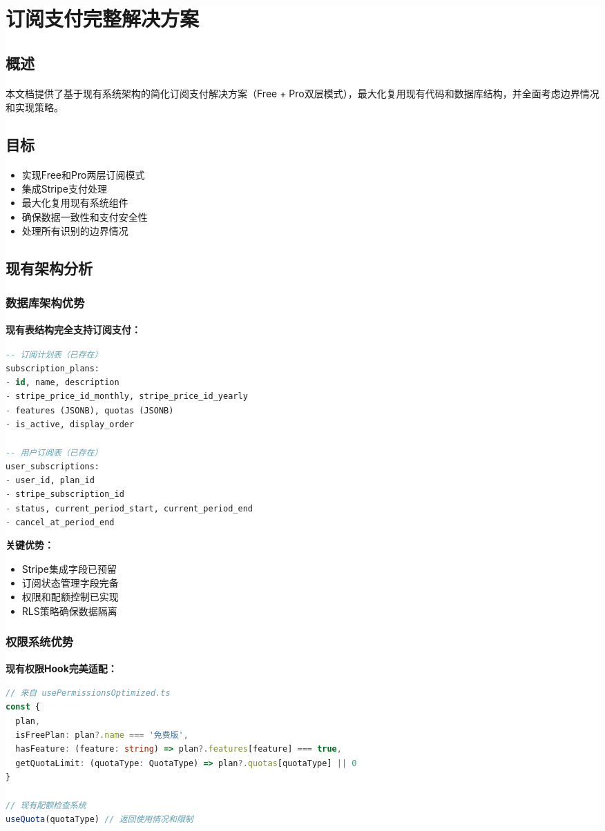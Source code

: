 # 订阅支付完整解决方案

## 概述

本文档提供了基于现有系统架构的简化订阅支付解决方案（Free + Pro双层模式），最大化复用现有代码和数据库结构，并全面考虑边界情况和实现策略。

## 目标

- 实现Free和Pro两层订阅模式
- 集成Stripe支付处理
- 最大化复用现有系统组件
- 确保数据一致性和支付安全性
- 处理所有识别的边界情况

## 现有架构分析

### 数据库架构优势

**现有表结构完全支持订阅支付：**

```sql
-- 订阅计划表（已存在）
subscription_plans:
- id, name, description  
- stripe_price_id_monthly, stripe_price_id_yearly
- features (JSONB), quotas (JSONB)
- is_active, display_order

-- 用户订阅表（已存在）  
user_subscriptions:
- user_id, plan_id
- stripe_subscription_id
- status, current_period_start, current_period_end
- cancel_at_period_end
```

**关键优势：**
- Stripe集成字段已预留
- 订阅状态管理字段完备
- 权限和配额控制已实现
- RLS策略确保数据隔离

### 权限系统优势

**现有权限Hook完美适配：**

```typescript
// 来自 usePermissionsOptimized.ts
const {
  plan,
  isFreePlan: plan?.name === '免费版',
  hasFeature: (feature: string) => plan?.features[feature] === true,
  getQuotaLimit: (quotaType: QuotaType) => plan?.quotas[quotaType] || 0
}

// 现有配额检查系统
useQuota(quotaType) // 返回使用情况和限制
```
